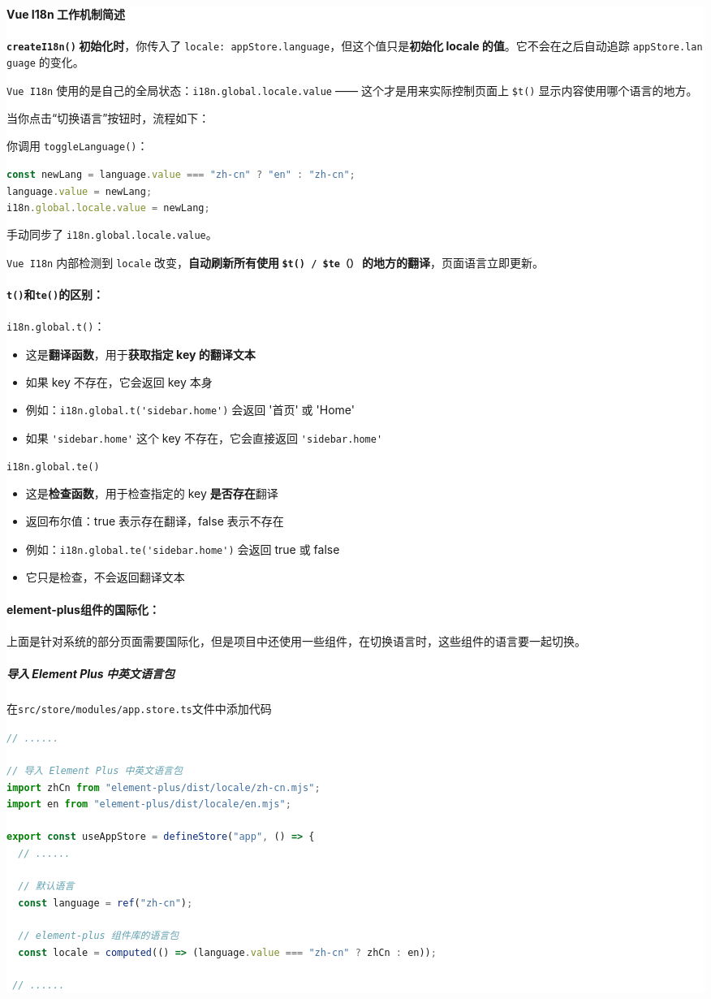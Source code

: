 
#### Vue I18n 工作机制简述

**`createI18n()` 初始化时**，你传入了 `locale: appStore.language`，但这个值只是**初始化 locale 的值**。它不会在之后自动追踪 `appStore.language` 的变化。

`Vue I18n` 使用的是自己的全局状态：`i18n.global.locale.value` —— 这个才是用来实际控制页面上 `$t()` 显示内容使用哪个语言的地方。

当你点击“切换语言”按钮时，流程如下：

你调用 `toggleLanguage()`：

```js
const newLang = language.value === "zh-cn" ? "en" : "zh-cn";
language.value = newLang;
i18n.global.locale.value = newLang;
```

手动同步了 `i18n.global.locale.value`。

`Vue I18n` 内部检测到 `locale` 改变，**自动刷新所有使用 `$t() / $te（）`  的地方的翻译**，页面语言立即更新。



#### `t()`和`te()`的区别：

`i18n.global.t()`：

- 这是**翻译函数**，用于**获取指定 key 的翻译文本**

- 如果 key 不存在，它会返回 key 本身

- 例如：`i18n.global.t('sidebar.home')` 会返回 '首页' 或 'Home'

- 如果 `'sidebar.home'` 这个 key 不存在，它会直接返回 `'sidebar.home'`

`i18n.global.te()`

- 这是**检查函数**，用于检查指定的 key **是否存在**翻译

- 返回布尔值：true 表示存在翻译，false 表示不存在

- 例如：`i18n.global.te('sidebar.home')` 会返回 true 或 false

- 它只是检查，不会返回翻译文本



#### element-plus组件的国际化：

上面是针对系统的部分页面需要国际化，但是项目中还使用一些组件，在切换语言时，这些组件的语言要一起切换。



##### 导入 Element Plus 中英文语言包

在`src/store/modules/app.store.ts`文件中添加代码

```js
// ......

// 导入 Element Plus 中英文语言包
import zhCn from "element-plus/dist/locale/zh-cn.mjs";
import en from "element-plus/dist/locale/en.mjs";

export const useAppStore = defineStore("app", () => {
  // ......

  // 默认语言
  const language = ref("zh-cn");

  // element-plus 组件库的语言包
  const locale = computed(() => (language.value === "zh-cn" ? zhCn : en));

 // ......

```